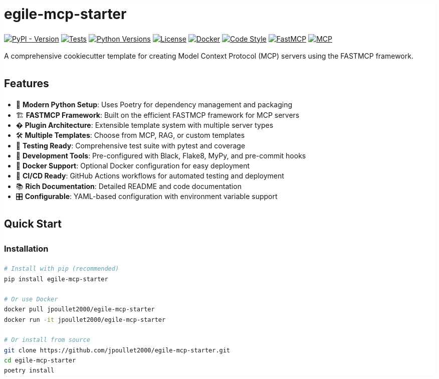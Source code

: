 # egile-mcp-starter

[![PyPI - Version](https://img.shields.io/pypi/v/egile-mcp-starter.svg)](https://pypi.org/project/egile-mcp-starter)
[![Tests](https://github.com/jpoullet2000/egile-mcp-starter/actions/workflows/ci.yml/badge.svg)](https://github.com/jpoullet2000/egile-mcp-starter/actions/workflows/ci.yml)
[![Python Versions](https://img.shields.io/pypi/pyversions/egile-mcp-starter.svg)](https://pypi.org/project/egile-mcp-starter)
[![License](https://img.shields.io/github/license/jpoullet2000/egile-mcp-starter.svg?v=2)](https://github.com/jpoullet2000/egile-mcp-starter/blob/main/LICENSE)
[![Docker](https://img.shields.io/docker/automated/jpoullet2000/egile-mcp-starter.svg)](https://hub.docker.com/r/jpoullet2000/egile-mcp-starter)
[![Code Style](https://img.shields.io/badge/code%20style-black-000000.svg)](https://github.com/psf/black)
[![FastMCP](https://img.shields.io/badge/built%20with-FastMCP-green.svg)](https://github.com/jlowin/fastmcp)
[![MCP](https://img.shields.io/badge/protocol-MCP-orange.svg)](https://modelcontextprotocol.io/)

A comprehensive cookiecutter template for creating Model Context Protocol (MCP) servers using the FASTMCP framework.

## Features

- 🚀 **Modern Python Setup**: Uses Poetry for dependency management and packaging
- 🏗️ **FASTMCP Framework**: Built on the efficient FASTMCP framework for MCP servers
- � **Plugin Architecture**: Extensible template system with multiple server types
- 🛠️ **Multiple Templates**: Choose from MCP, RAG, or custom templates
- 🧪 **Testing Ready**: Comprehensive test suite with pytest and coverage
- 🔧 **Development Tools**: Pre-configured with Black, Flake8, MyPy, and pre-commit hooks
- 🐳 **Docker Support**: Optional Docker configuration for easy deployment
- 🔄 **CI/CD Ready**: GitHub Actions workflows for automated testing and deployment
- 📚 **Rich Documentation**: Detailed README and code documentation
- 🎛️ **Configurable**: YAML-based configuration with environment variable support

## Quick Start

### Installation

```bash
# Install with pip (recommended)
pip install egile-mcp-starter

# Or use Docker
docker pull jpoullet2000/egile-mcp-starter
docker run -it jpoullet2000/egile-mcp-starter

# Or install from source
git clone https://github.com/jpoullet2000/egile-mcp-starter.git
cd egile-mcp-starter
poetry install
```
